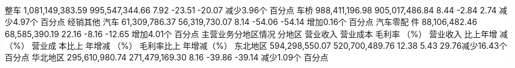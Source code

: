 整车
1,081,149,383.59
995,547,344.66
7.92
-23.51
-20.07
减少3.96个
百分点
车桥
988,411,196.98
905,017,486.84
8.44
-2.84
2.74
减少4.97个
百分点
经销其他
汽车
61,309,786.37
56,319,730.07
8.14
-54.06
-54.14
增加0.16个
百分点
汽车零配
件
88,106,482.46
68,585,390.19
22.16
-8.16
-12.65
增加4.01个
百分点
主营业务分地区情况
分地区
营业收入
营业成本
毛利率
（%）
营业收入
比上年增
减（%）
营业成
本比上
年增减
（%）
毛利率比上
年增减（%）
东北地区
594,298,550.07
520,700,489.76
12.38
5.43
29.76减少16.43个
百分点
华北地区
295,610,980.74
271,479,169.30
8.16
-39.86
-39.14
减少1.09个
百分点